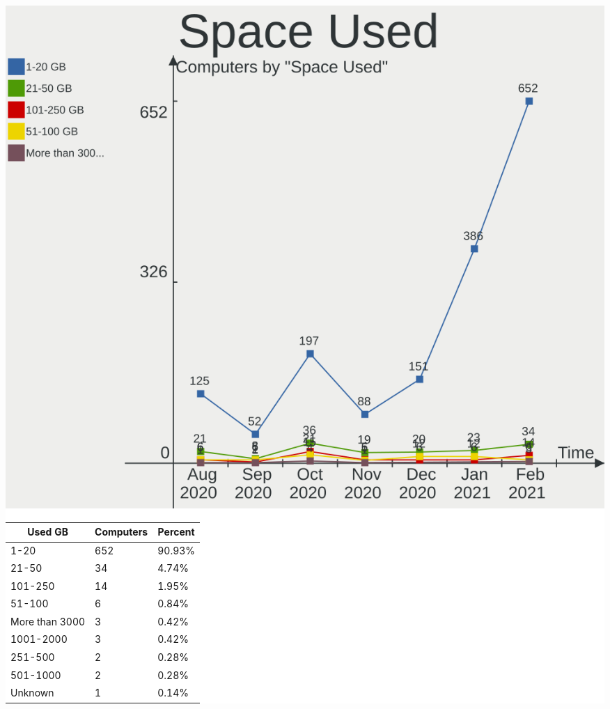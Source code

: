 ![Space Used](./images/line_chart_bsd/drive_space_used.svg)

| Used GB        | Computers | Percent |
|----------------|-----------|---------|
| 1-20           | 652       | 90.93%  |
| 21-50          | 34        | 4.74%   |
| 101-250        | 14        | 1.95%   |
| 51-100         | 6         | 0.84%   |
| More than 3000 | 3         | 0.42%   |
| 1001-2000      | 3         | 0.42%   |
| 251-500        | 2         | 0.28%   |
| 501-1000       | 2         | 0.28%   |
| Unknown        | 1         | 0.14%   |
